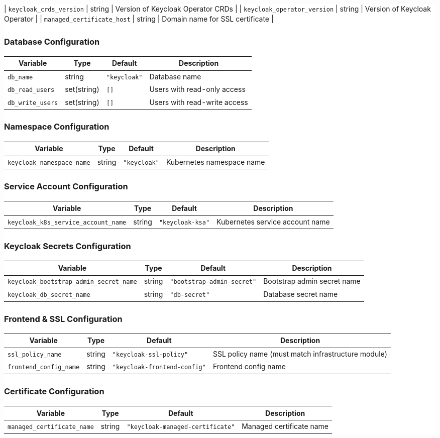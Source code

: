 | `keycloak_crds_version`                 | string | Version of Keycloak Operator CRDs                    |
| `keycloak_operator_version`             | string | Version of Keycloak Operator                         |
| `managed_certificate_host`              | string | Domain name for SSL certificate                      |

### Database Configuration

| Variable         | Type        | Default      | Description                  |
| ---------------- | ----------- | ------------ | ---------------------------- |
| `db_name`        | string      | `"keycloak"` | Database name                |
| `db_read_users`  | set(string) | `[]`         | Users with read-only access  |
| `db_write_users` | set(string) | `[]`         | Users with read-write access |

### Namespace Configuration

| Variable                  | Type   | Default      | Description               |
| ------------------------- | ------ | ------------ | ------------------------- |
| `keycloak_namespace_name` | string | `"keycloak"` | Kubernetes namespace name |

### Service Account Configuration

| Variable                            | Type   | Default          | Description                     |
| ----------------------------------- | ------ | ---------------- | ------------------------------- |
| `keycloak_k8s_service_account_name` | string | `"keycloak-ksa"` | Kubernetes service account name |

### Keycloak Secrets Configuration

| Variable                               | Type   | Default                    | Description                 |
| -------------------------------------- | ------ | -------------------------- | --------------------------- |
| `keycloak_bootstrap_admin_secret_name` | string | `"bootstrap-admin-secret"` | Bootstrap admin secret name |
| `keycloak_db_secret_name`              | string | `"db-secret"`              | Database secret name        |

### Frontend & SSL Configuration

| Variable               | Type   | Default                      | Description                                        |
| ---------------------- | ------ | ---------------------------- | -------------------------------------------------- |
| `ssl_policy_name`      | string | `"keycloak-ssl-policy"`      | SSL policy name (must match infrastructure module) |
| `frontend_config_name` | string | `"keycloak-frontend-config"` | Frontend config name                               |

### Certificate Configuration

| Variable                   | Type   | Default                          | Description              |
| -------------------------- | ------ | -------------------------------- | ------------------------ |
| `managed_certificate_name` | string | `"keycloak-managed-certificate"` | Managed certificate name |
